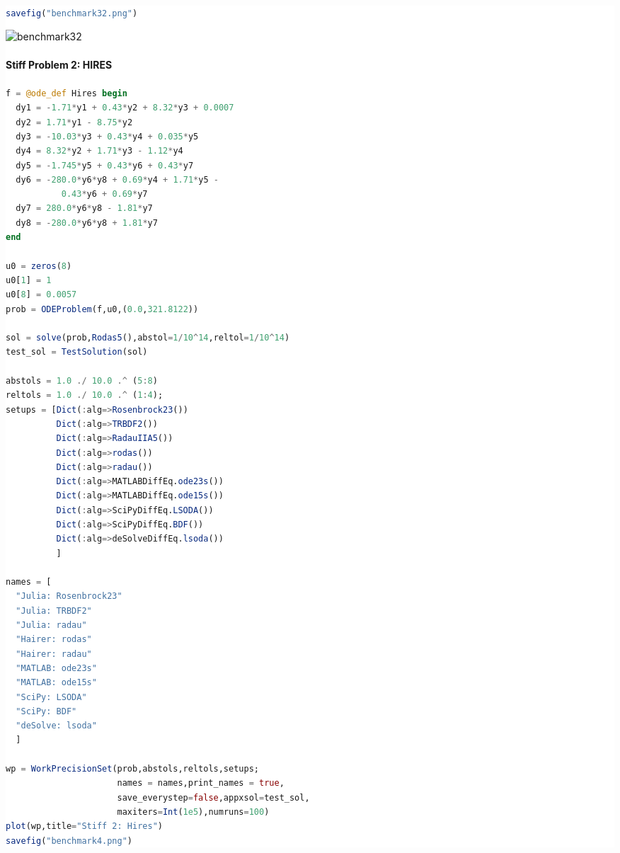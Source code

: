 ```julia
savefig("benchmark32.png")
```

![benchmark32](https://user-images.githubusercontent.com/1814174/69501072-4b25a980-0ecf-11ea-82dd-47aa566ecbc2.png)

#### Stiff Problem 2: HIRES

```julia
f = @ode_def Hires begin
  dy1 = -1.71*y1 + 0.43*y2 + 8.32*y3 + 0.0007
  dy2 = 1.71*y1 - 8.75*y2
  dy3 = -10.03*y3 + 0.43*y4 + 0.035*y5
  dy4 = 8.32*y2 + 1.71*y3 - 1.12*y4
  dy5 = -1.745*y5 + 0.43*y6 + 0.43*y7
  dy6 = -280.0*y6*y8 + 0.69*y4 + 1.71*y5 -
           0.43*y6 + 0.69*y7
  dy7 = 280.0*y6*y8 - 1.81*y7
  dy8 = -280.0*y6*y8 + 1.81*y7
end

u0 = zeros(8)
u0[1] = 1
u0[8] = 0.0057
prob = ODEProblem(f,u0,(0.0,321.8122))

sol = solve(prob,Rodas5(),abstol=1/10^14,reltol=1/10^14)
test_sol = TestSolution(sol)

abstols = 1.0 ./ 10.0 .^ (5:8)
reltols = 1.0 ./ 10.0 .^ (1:4);
setups = [Dict(:alg=>Rosenbrock23())
          Dict(:alg=>TRBDF2())
          Dict(:alg=>RadauIIA5())
          Dict(:alg=>rodas())
          Dict(:alg=>radau())
          Dict(:alg=>MATLABDiffEq.ode23s())
          Dict(:alg=>MATLABDiffEq.ode15s())
          Dict(:alg=>SciPyDiffEq.LSODA())
          Dict(:alg=>SciPyDiffEq.BDF())
          Dict(:alg=>deSolveDiffEq.lsoda())
          ]

names = [
  "Julia: Rosenbrock23"
  "Julia: TRBDF2"
  "Julia: radau"
  "Hairer: rodas"
  "Hairer: radau"
  "MATLAB: ode23s"
  "MATLAB: ode15s"
  "SciPy: LSODA"
  "SciPy: BDF"
  "deSolve: lsoda"
  ]

wp = WorkPrecisionSet(prob,abstols,reltols,setups;
                      names = names,print_names = true,
                      save_everystep=false,appxsol=test_sol,
                      maxiters=Int(1e5),numruns=100)
plot(wp,title="Stiff 2: Hires")
savefig("benchmark4.png")
```
